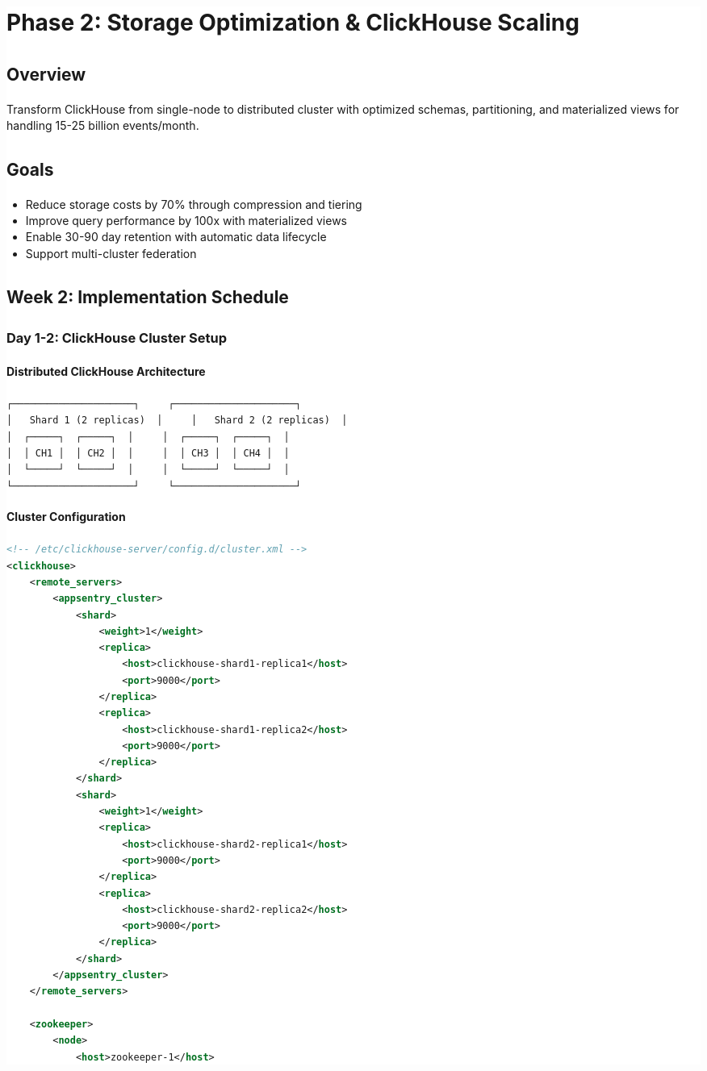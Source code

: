 # Phase 2: Storage Optimization & ClickHouse Scaling

## Overview
Transform ClickHouse from single-node to distributed cluster with optimized schemas, partitioning, and materialized views for handling 15-25 billion events/month.

## Goals
- Reduce storage costs by 70% through compression and tiering
- Improve query performance by 100x with materialized views
- Enable 30-90 day retention with automatic data lifecycle
- Support multi-cluster federation

## Week 2: Implementation Schedule

### Day 1-2: ClickHouse Cluster Setup

#### Distributed ClickHouse Architecture
```
┌─────────────────────┐     ┌─────────────────────┐
│   Shard 1 (2 replicas)  │     │   Shard 2 (2 replicas)  │
│  ┌─────┐  ┌─────┐  │     │  ┌─────┐  ┌─────┐  │
│  │ CH1 │  │ CH2 │  │     │  │ CH3 │  │ CH4 │  │
│  └─────┘  └─────┘  │     │  └─────┘  └─────┘  │
└─────────────────────┘     └─────────────────────┘
```

#### Cluster Configuration
```xml
<!-- /etc/clickhouse-server/config.d/cluster.xml -->
<clickhouse>
    <remote_servers>
        <appsentry_cluster>
            <shard>
                <weight>1</weight>
                <replica>
                    <host>clickhouse-shard1-replica1</host>
                    <port>9000</port>
                </replica>
                <replica>
                    <host>clickhouse-shard1-replica2</host>
                    <port>9000</port>
                </replica>
            </shard>
            <shard>
                <weight>1</weight>
                <replica>
                    <host>clickhouse-shard2-replica1</host>
                    <port>9000</port>
                </replica>
                <replica>
                    <host>clickhouse-shard2-replica2</host>
                    <port>9000</port>
                </replica>
            </shard>
        </appsentry_cluster>
    </remote_servers>
    
    <zookeeper>
        <node>
            <host>zookeeper-1</host>
```